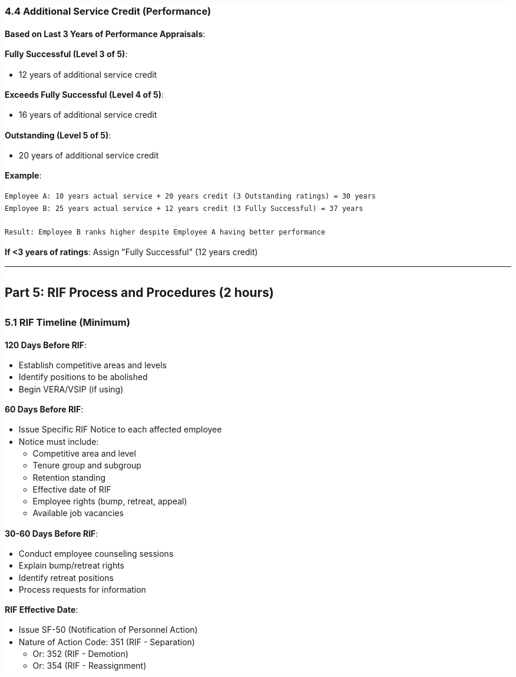 ### 4.4 Additional Service Credit (Performance)

**Based on Last 3 Years of Performance Appraisals**:

**Fully Successful (Level 3 of 5)**:
- 12 years of additional service credit

**Exceeds Fully Successful (Level 4 of 5)**:
- 16 years of additional service credit

**Outstanding (Level 5 of 5)**:
- 20 years of additional service credit

**Example**:
```
Employee A: 10 years actual service + 20 years credit (3 Outstanding ratings) = 30 years
Employee B: 25 years actual service + 12 years credit (3 Fully Successful) = 37 years

Result: Employee B ranks higher despite Employee A having better performance
```

**If <3 years of ratings**: Assign "Fully Successful" (12 years credit)

---

## Part 5: RIF Process and Procedures (2 hours)

### 5.1 RIF Timeline (Minimum)

**120 Days Before RIF**:
- Establish competitive areas and levels
- Identify positions to be abolished
- Begin VERA/VSIP (if using)

**60 Days Before RIF**:
- Issue Specific RIF Notice to each affected employee
- Notice must include:
  - Competitive area and level
  - Tenure group and subgroup
  - Retention standing
  - Effective date of RIF
  - Employee rights (bump, retreat, appeal)
  - Available job vacancies

**30-60 Days Before RIF**:
- Conduct employee counseling sessions
- Explain bump/retreat rights
- Identify retreat positions
- Process requests for information

**RIF Effective Date**:
- Issue SF-50 (Notification of Personnel Action)
- Nature of Action Code: 351 (RIF - Separation)
  - Or: 352 (RIF - Demotion)
  - Or: 354 (RIF - Reassignment)
